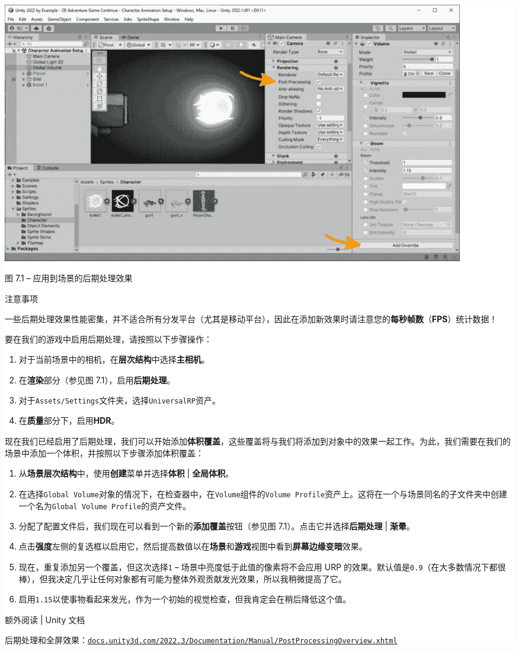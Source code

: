 ![图 7.1 – 应用到场景的后期处理效果](img/B18347_07_1.jpg)

图 7.1 – 应用到场景的后期处理效果

注意事项

一些后期处理效果性能密集，并不适合所有分发平台（尤其是移动平台），因此在添加新效果时请注意您的**每秒帧数**（**FPS**）统计数据！

要在我们的游戏中启用后期处理，请按照以下步骤操作：

1.  对于当前场景中的相机，在**层次结构**中选择**主相机**。

1.  在**渲染**部分（参见图 7.1），启用**后期处理**。

1.  对于`Assets/Settings`文件夹，选择`UniversalRP`资产。

1.  在**质量**部分下，启用**HDR**。

现在我们已经启用了后期处理，我们可以开始添加**体积覆盖**，这些覆盖将与我们将添加到对象中的效果一起工作。为此，我们需要在我们的场景中添加一个体积，并按照以下步骤添加体积覆盖：

1.  从**场景层次结构**中，使用**创建**菜单并选择**体积** | **全局体积**。

1.  在选择`Global Volume`对象的情况下，在检查器中，在`Volume`组件的`Volume Profile`资产上。这将在一个与场景同名的子文件夹中创建一个名为`Global Volume Profile`的资产文件。

1.  分配了配置文件后，我们现在可以看到一个新的**添加覆盖**按钮（参见图 7.1）。点击它并选择**后期处理** | **渐晕**。

1.  点击**强度**左侧的复选框以启用它，然后提高数值以在**场景**和**游戏**视图中看到**屏幕边缘变暗**效果。

1.  现在，重复添加另一个覆盖，但这次选择`1` – 场景中亮度低于此值的像素将不会应用 URP 的效果。默认值是`0.9`（在大多数情况下都很棒），但我决定几乎让任何对象都有可能为整体外观贡献发光效果，所以我稍微提高了它。

1.  启用`1.15`以使事物看起来发光，作为一个初始的视觉检查，但我肯定会在稍后降低这个值。

额外阅读 | Unity 文档

后期处理和全屏效果：[`docs.unity3d.com/2022.3/Documentation/Manual/PostProcessingOverview.xhtml`](https://docs.unity3d.com/2022.3/Documentation/Manual/PostProcessingOverview.xhtml)
